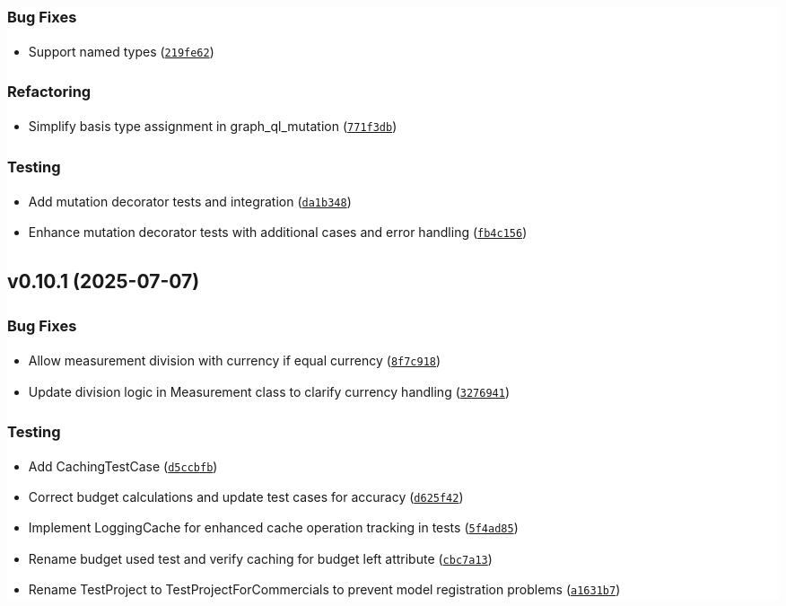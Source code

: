 ### Bug Fixes

- Support named types
  ([`219fe62`](https://github.com/TimKleindick/general_manager/commit/219fe627a1dec42e871761a468b1fc83b8327a66))

### Refactoring

- Simplify basis type assignment in graph_ql_mutation
  ([`771f3db`](https://github.com/TimKleindick/general_manager/commit/771f3db2530963f72321f84bf83ba3f148704928))

### Testing

- Add mutation decorator tests and integration
  ([`da1b348`](https://github.com/TimKleindick/general_manager/commit/da1b348ffe29d5523cf75eb3eee8b0cb2319334b))

- Enhance mutation decorator tests with additional cases and error handling
  ([`fb4c156`](https://github.com/TimKleindick/general_manager/commit/fb4c156f3ed5c1dc6c0bb132bc6425e4e807561a))


## v0.10.1 (2025-07-07)

### Bug Fixes

- Allow measurement division with currency if equal currency
  ([`8f7c918`](https://github.com/TimKleindick/general_manager/commit/8f7c9187f6910591705d6a9218faae5267ee0f50))

- Update division logic in Measurement class to clarify currency handling
  ([`3276941`](https://github.com/TimKleindick/general_manager/commit/3276941af25a1496a9fcdd712159172942b498ce))

### Testing

- Add CachingTestCase
  ([`d5ccbfb`](https://github.com/TimKleindick/general_manager/commit/d5ccbfba47f1174c4e1b5191e4509a290a9f1d43))

- Correct budget calculations and update test cases for accuracy
  ([`d625f42`](https://github.com/TimKleindick/general_manager/commit/d625f426b66130e9b73ce9e8419570da01bbdfa6))

- Implement LoggingCache for enhanced cache operation tracking in tests
  ([`5f4ad85`](https://github.com/TimKleindick/general_manager/commit/5f4ad85f33962fb6ae28316276f4e21de8d42a8e))

- Rename budget used test and verify caching for budget left attribute
  ([`cbc7a13`](https://github.com/TimKleindick/general_manager/commit/cbc7a13927d36a6694786d6cb0de50e795e93bc3))

- Rename TestProject to TestProjectForCommercials to prevent model registration problems
  ([`a1631b7`](https://github.com/TimKleindick/general_manager/commit/a1631b78468f2e1bf40ee660e1c264a243bfba30))
